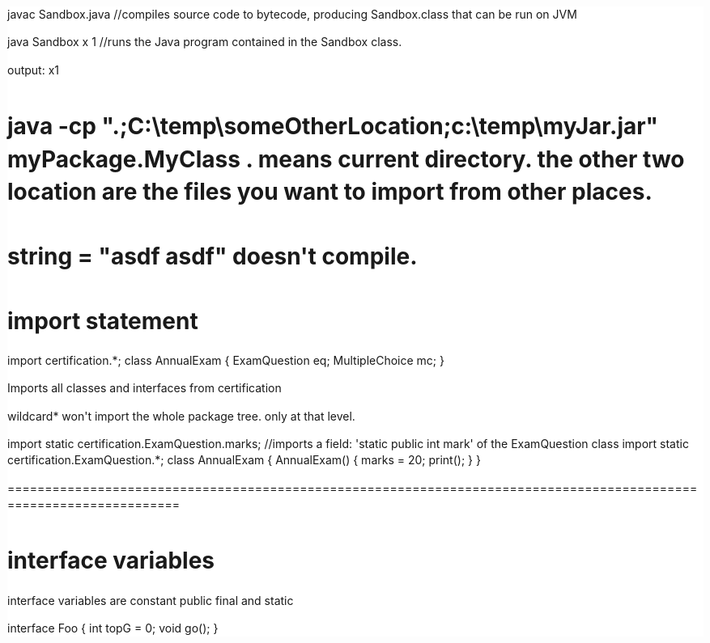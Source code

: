 javac Sandbox.java 
//compiles source code to bytecode, producing Sandbox.class that can be run on JVM

java Sandbox x 1
//runs the Java program contained in the Sandbox class.

output:
x1


java -cp ".;C:\temp\someOtherLocation;c:\temp\myJar.jar" myPackage.MyClass
. means current directory.
the other two location are the files you want to import from other places.
==============================================================================================

string = "asdf
asdf"
doesn't compile.
==============================================================================================
# import statement 
import certification.*;
class AnnualExam {
ExamQuestion eq;
MultipleChoice mc;
}

Imports all classes and interfaces from certification


wildcard* won't import the whole package tree. only at that level.


import static certification.ExamQuestion.marks; //imports a field: 'static public int mark' of the ExamQuestion class
import static certification.ExamQuestion.*;
class AnnualExam {
    AnnualExam() {
    marks = 20;
    print();
    }
}


===================================================================================================================
# interface variables
interface variables are constant
public final and static

interface Foo {
    int topG = 0;
    void go();
}
